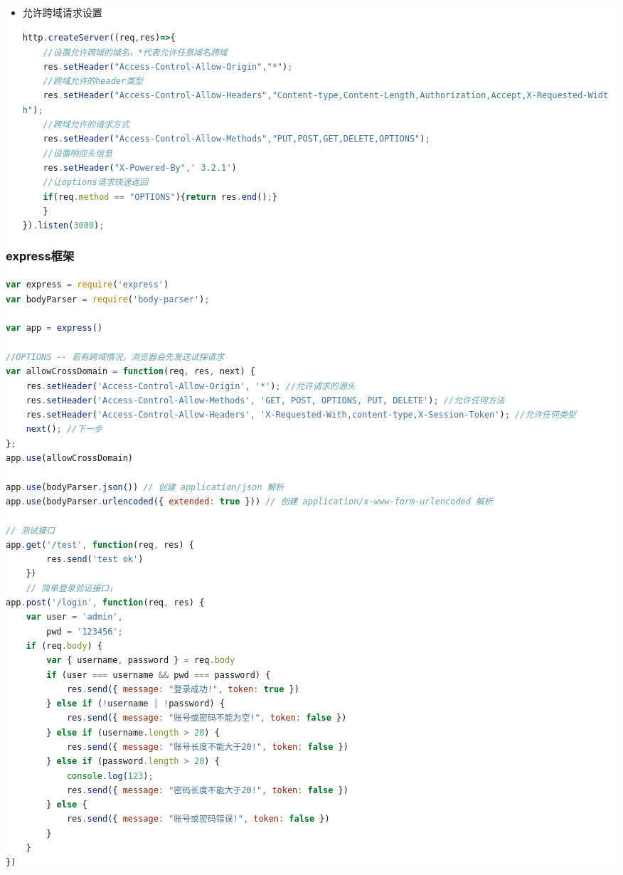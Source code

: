 - 允许跨域请求设置

  ```javascript
  http.createServer((req,res)=>{
      //设置允许跨域的域名，*代表允许任意域名跨域
      res.setHeader("Access-Control-Allow-Origin","*");
      //跨域允许的header类型
      res.setHeader("Access-Control-Allow-Headers","Content-type,Content-Length,Authorization,Accept,X-Requested-Width");
      //跨域允许的请求方式
      res.setHeader("Access-Control-Allow-Methods","PUT,POST,GET,DELETE,OPTIONS");
      //设置响应头信息
      res.setHeader("X-Powered-By",' 3.2.1')
      //让options请求快速返回
      if(req.method == "OPTIONS"){return res.end();}
      }
  }).listen(3000);
  ```


### express框架

```js
var express = require('express')
var bodyParser = require('body-parser');

var app = express()

//OPTIONS -- 若有跨域情况，浏览器会先发送试探请求
var allowCrossDomain = function(req, res, next) {
    res.setHeader('Access-Control-Allow-Origin', '*'); //允许请求的源头
    res.setHeader('Access-Control-Allow-Methods', 'GET, POST, OPTIONS, PUT, DELETE'); //允许任何方法
    res.setHeader('Access-Control-Allow-Headers', 'X-Requested-With,content-type,X-Session-Token'); //允许任何类型
    next(); //下一步
};
app.use(allowCrossDomain)

app.use(bodyParser.json()) // 创建 application/json 解析
app.use(bodyParser.urlencoded({ extended: true })) // 创建 application/x-www-form-urlencoded 解析

// 测试接口
app.get('/test', function(req, res) {
        res.send('test ok')
    })
    // 简单登录验证接口，
app.post('/login', function(req, res) {
    var user = 'admin',
        pwd = '123456';
    if (req.body) {
        var { username, password } = req.body
        if (user === username && pwd === password) {
            res.send({ message: "登录成功!", token: true })
        } else if (!username | !password) {
            res.send({ message: "账号或密码不能为空!", token: false })
        } else if (username.length > 20) {
            res.send({ message: "账号长度不能大于20!", token: false })
        } else if (password.length > 20) {
            console.log(123);
            res.send({ message: "密码长度不能大于20!", token: false })
        } else {
            res.send({ message: "账号或密码错误!", token: false })
        }
    }
})
```